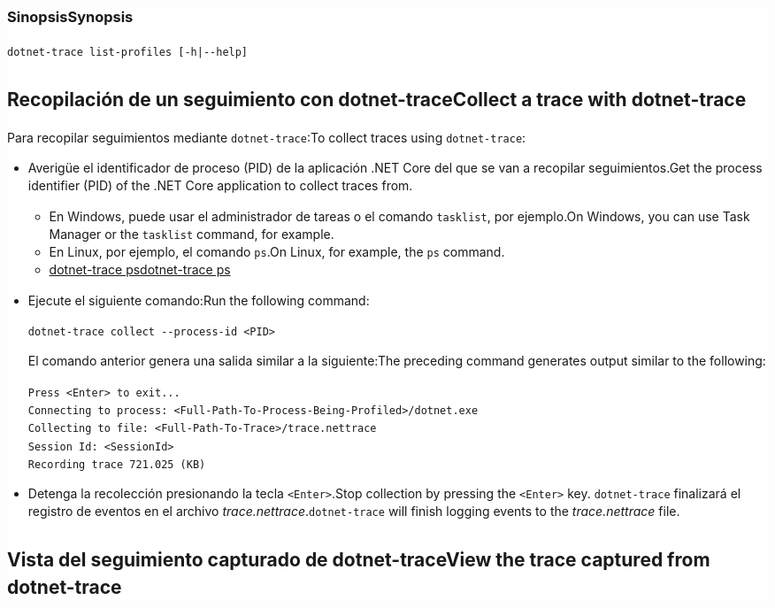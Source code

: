 ### <a name="synopsis"></a><span data-ttu-id="489b0-159">Sinopsis</span><span class="sxs-lookup"><span data-stu-id="489b0-159">Synopsis</span></span>

```console
dotnet-trace list-profiles [-h|--help]
```

## <a name="collect-a-trace-with-dotnet-trace"></a><span data-ttu-id="489b0-160">Recopilación de un seguimiento con dotnet-trace</span><span class="sxs-lookup"><span data-stu-id="489b0-160">Collect a trace with dotnet-trace</span></span>

<span data-ttu-id="489b0-161">Para recopilar seguimientos mediante `dotnet-trace`:</span><span class="sxs-lookup"><span data-stu-id="489b0-161">To collect traces using `dotnet-trace`:</span></span>

- <span data-ttu-id="489b0-162">Averigüe el identificador de proceso (PID) de la aplicación .NET Core del que se van a recopilar seguimientos.</span><span class="sxs-lookup"><span data-stu-id="489b0-162">Get the process identifier (PID) of the .NET Core application to collect traces from.</span></span>

  - <span data-ttu-id="489b0-163">En Windows, puede usar el administrador de tareas o el comando `tasklist`, por ejemplo.</span><span class="sxs-lookup"><span data-stu-id="489b0-163">On Windows, you can use Task Manager or the `tasklist` command, for example.</span></span>
  - <span data-ttu-id="489b0-164">En Linux, por ejemplo, el comando `ps`.</span><span class="sxs-lookup"><span data-stu-id="489b0-164">On Linux, for example, the `ps` command.</span></span>
  - [<span data-ttu-id="489b0-165">dotnet-trace ps</span><span class="sxs-lookup"><span data-stu-id="489b0-165">dotnet-trace ps</span></span>](#dotnet-trace-ps)

- <span data-ttu-id="489b0-166">Ejecute el siguiente comando:</span><span class="sxs-lookup"><span data-stu-id="489b0-166">Run the following command:</span></span>

  ```console
  dotnet-trace collect --process-id <PID>
  ```

  <span data-ttu-id="489b0-167">El comando anterior genera una salida similar a la siguiente:</span><span class="sxs-lookup"><span data-stu-id="489b0-167">The preceding command generates output similar to the following:</span></span>

  ```console
  Press <Enter> to exit...
  Connecting to process: <Full-Path-To-Process-Being-Profiled>/dotnet.exe
  Collecting to file: <Full-Path-To-Trace>/trace.nettrace
  Session Id: <SessionId>
  Recording trace 721.025 (KB)
  ```

- <span data-ttu-id="489b0-168">Detenga la recolección presionando la tecla `<Enter>`.</span><span class="sxs-lookup"><span data-stu-id="489b0-168">Stop collection by pressing the `<Enter>` key.</span></span> <span data-ttu-id="489b0-169">`dotnet-trace` finalizará el registro de eventos en el archivo *trace.nettrace*.</span><span class="sxs-lookup"><span data-stu-id="489b0-169">`dotnet-trace` will finish logging events to the *trace.nettrace* file.</span></span>

## <a name="view-the-trace-captured-from-dotnet-trace"></a><span data-ttu-id="489b0-170">Vista del seguimiento capturado de dotnet-trace</span><span class="sxs-lookup"><span data-stu-id="489b0-170">View the trace captured from dotnet-trace</span></span>

